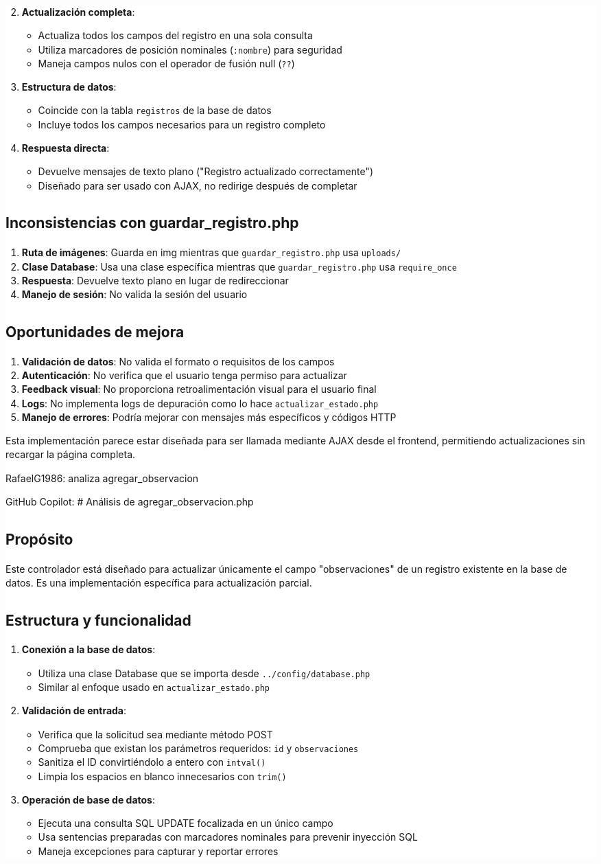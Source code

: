 2. **Actualización completa**:
   - Actualiza todos los campos del registro en una sola consulta
   - Utiliza marcadores de posición nominales (`:nombre`) para seguridad
   - Maneja campos nulos con el operador de fusión null (`??`)

3. **Estructura de datos**:
   - Coincide con la tabla `registros` de la base de datos
   - Incluye todos los campos necesarios para un registro completo

4. **Respuesta directa**:
   - Devuelve mensajes de texto plano ("Registro actualizado correctamente")
   - Diseñado para ser usado con AJAX, no redirige después de completar

## Inconsistencias con guardar_registro.php

1. **Ruta de imágenes**: Guarda en img mientras que `guardar_registro.php` usa `uploads/`
2. **Clase Database**: Usa una clase específica mientras que `guardar_registro.php` usa `require_once`
3. **Respuesta**: Devuelve texto plano en lugar de redireccionar
4. **Manejo de sesión**: No valida la sesión del usuario

## Oportunidades de mejora

1. **Validación de datos**: No valida el formato o requisitos de los campos
2. **Autenticación**: No verifica que el usuario tenga permiso para actualizar
3. **Feedback visual**: No proporciona retroalimentación visual para el usuario final
4. **Logs**: No implementa logs de depuración como lo hace `actualizar_estado.php`
5. **Manejo de errores**: Podría mejorar con mensajes más específicos y códigos HTTP

Esta implementación parece estar diseñada para ser llamada mediante AJAX desde el frontend, permitiendo actualizaciones sin recargar la página completa.

RafaelG1986: analiza agregar_observacion

GitHub Copilot: # Análisis de agregar_observacion.php

## Propósito
Este controlador está diseñado para actualizar únicamente el campo "observaciones" de un registro existente en la base de datos. Es una implementación específica para actualización parcial.

## Estructura y funcionalidad

1. **Conexión a la base de datos**:
   - Utiliza una clase Database que se importa desde `../config/database.php`
   - Similar al enfoque usado en `actualizar_estado.php`

2. **Validación de entrada**:
   - Verifica que la solicitud sea mediante método POST
   - Comprueba que existan los parámetros requeridos: `id` y `observaciones`
   - Sanitiza el ID convirtiéndolo a entero con `intval()`
   - Limpia los espacios en blanco innecesarios con `trim()`

3. **Operación de base de datos**:
   - Ejecuta una consulta SQL UPDATE focalizada en un único campo
   - Usa sentencias preparadas con marcadores nominales para prevenir inyección SQL
   - Maneja excepciones para capturar y reportar errores
